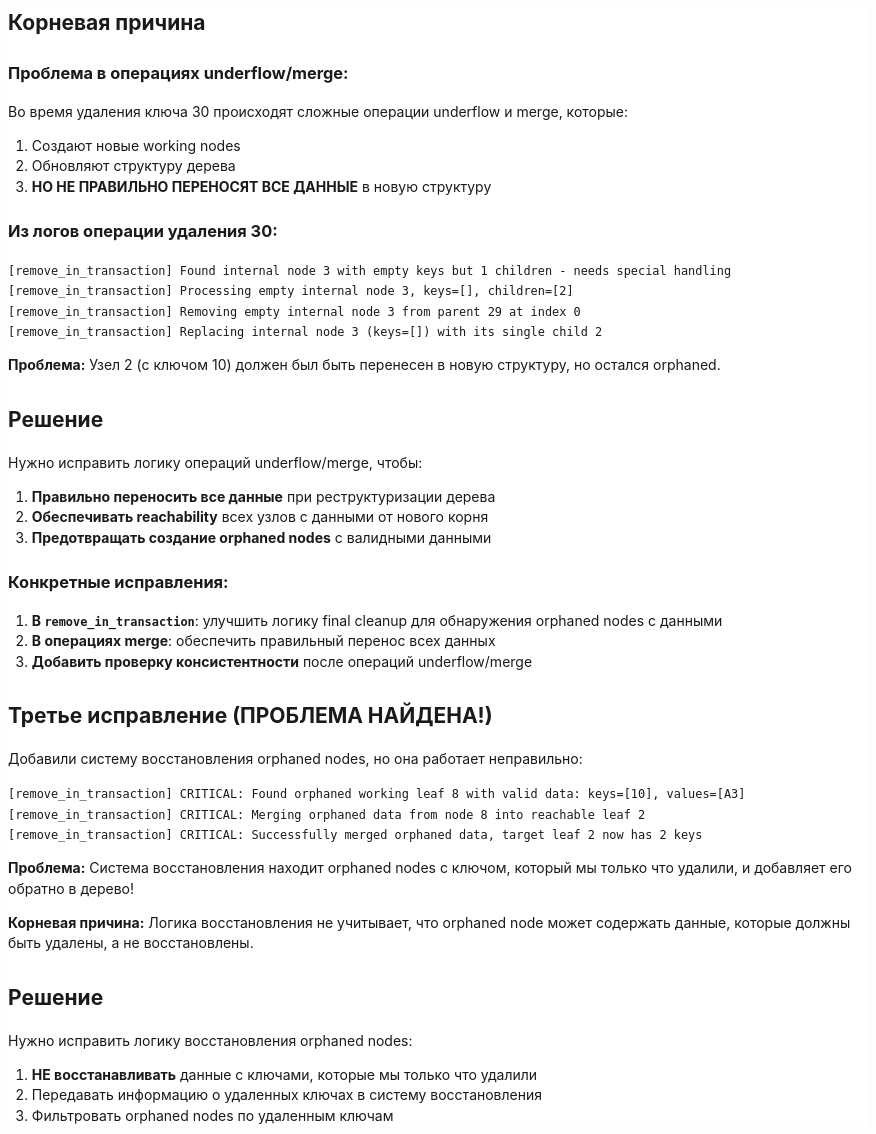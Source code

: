 ## Корневая причина

### Проблема в операциях underflow/merge:
Во время удаления ключа 30 происходят сложные операции underflow и merge, которые:
1. Создают новые working nodes
2. Обновляют структуру дерева
3. **НО НЕ ПРАВИЛЬНО ПЕРЕНОСЯТ ВСЕ ДАННЫЕ** в новую структуру

### Из логов операции удаления 30:
```
[remove_in_transaction] Found internal node 3 with empty keys but 1 children - needs special handling
[remove_in_transaction] Processing empty internal node 3, keys=[], children=[2]
[remove_in_transaction] Removing empty internal node 3 from parent 29 at index 0
[remove_in_transaction] Replacing internal node 3 (keys=[]) with its single child 2
```

**Проблема:** Узел 2 (с ключом 10) должен был быть перенесен в новую структуру, но остался orphaned.

## Решение

Нужно исправить логику операций underflow/merge, чтобы:
1. **Правильно переносить все данные** при реструктуризации дерева
2. **Обеспечивать reachability** всех узлов с данными от нового корня
3. **Предотвращать создание orphaned nodes** с валидными данными

### Конкретные исправления:
1. **В `remove_in_transaction`**: улучшить логику final cleanup для обнаружения orphaned nodes с данными
2. **В операциях merge**: обеспечить правильный перенос всех данных
3. **Добавить проверку консистентности** после операций underflow/merge

## Третье исправление (ПРОБЛЕМА НАЙДЕНА!)
Добавили систему восстановления orphaned nodes, но она работает неправильно:

```
[remove_in_transaction] CRITICAL: Found orphaned working leaf 8 with valid data: keys=[10], values=[A3]
[remove_in_transaction] CRITICAL: Merging orphaned data from node 8 into reachable leaf 2
[remove_in_transaction] CRITICAL: Successfully merged orphaned data, target leaf 2 now has 2 keys
```

**Проблема:** Система восстановления находит orphaned nodes с ключом, который мы только что удалили, и добавляет его обратно в дерево!

**Корневая причина:** Логика восстановления не учитывает, что orphaned node может содержать данные, которые должны быть удалены, а не восстановлены.

## Решение
Нужно исправить логику восстановления orphaned nodes:
1. **НЕ восстанавливать** данные с ключами, которые мы только что удалили
2. Передавать информацию о удаленных ключах в систему восстановления
3. Фильтровать orphaned nodes по удаленным ключам
